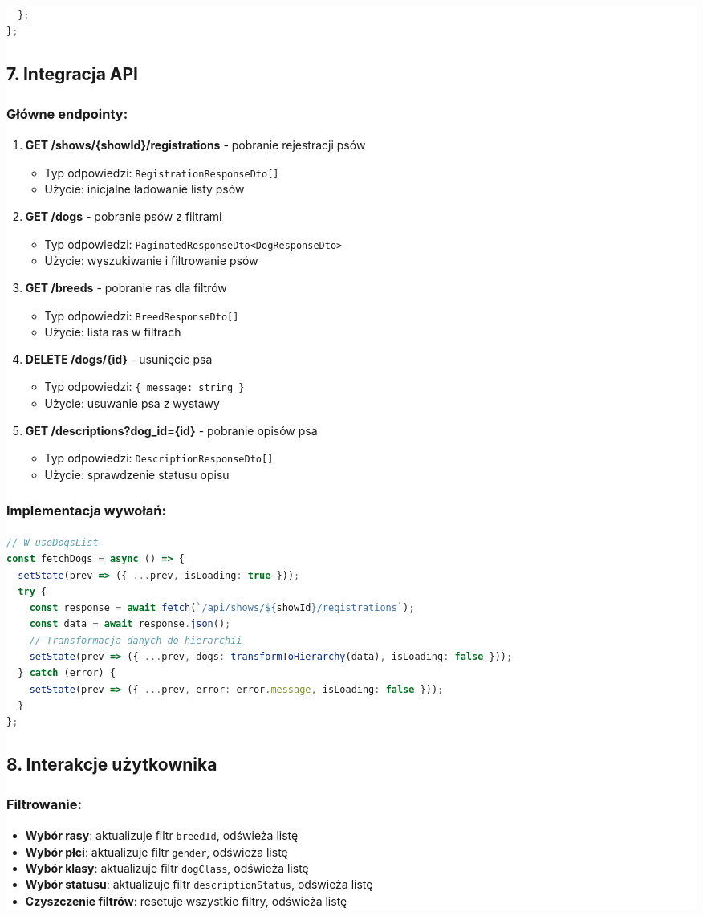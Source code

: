 ```typescript
  };
};
```

## 7. Integracja API

### Główne endpointy:
1. **GET /shows/{showId}/registrations** - pobranie rejestracji psów
   - Typ odpowiedzi: `RegistrationResponseDto[]`
   - Użycie: inicjalne ładowanie listy psów

2. **GET /dogs** - pobranie psów z filtrami
   - Typ odpowiedzi: `PaginatedResponseDto<DogResponseDto>`
   - Użycie: wyszukiwanie i filtrowanie psów

3. **GET /breeds** - pobranie ras dla filtrów
   - Typ odpowiedzi: `BreedResponseDto[]`
   - Użycie: lista ras w filtrach

4. **DELETE /dogs/{id}** - usunięcie psa
   - Typ odpowiedzi: `{ message: string }`
   - Użycie: usuwanie psa z wystawy

5. **GET /descriptions?dog_id={id}** - pobranie opisów psa
   - Typ odpowiedzi: `DescriptionResponseDto[]`
   - Użycie: sprawdzenie statusu opisu

### Implementacja wywołań:
```typescript
// W useDogsList
const fetchDogs = async () => {
  setState(prev => ({ ...prev, isLoading: true }));
  try {
    const response = await fetch(`/api/shows/${showId}/registrations`);
    const data = await response.json();
    // Transformacja danych do hierarchii
    setState(prev => ({ ...prev, dogs: transformToHierarchy(data), isLoading: false }));
  } catch (error) {
    setState(prev => ({ ...prev, error: error.message, isLoading: false }));
  }
};
```

## 8. Interakcje użytkownika

### Filtrowanie:
- **Wybór rasy**: aktualizuje filtr `breedId`, odświeża listę
- **Wybór płci**: aktualizuje filtr `gender`, odświeża listę
- **Wybór klasy**: aktualizuje filtr `dogClass`, odświeża listę
- **Wybór statusu**: aktualizuje filtr `descriptionStatus`, odświeża listę
- **Czyszczenie filtrów**: resetuje wszystkie filtry, odświeża listę
